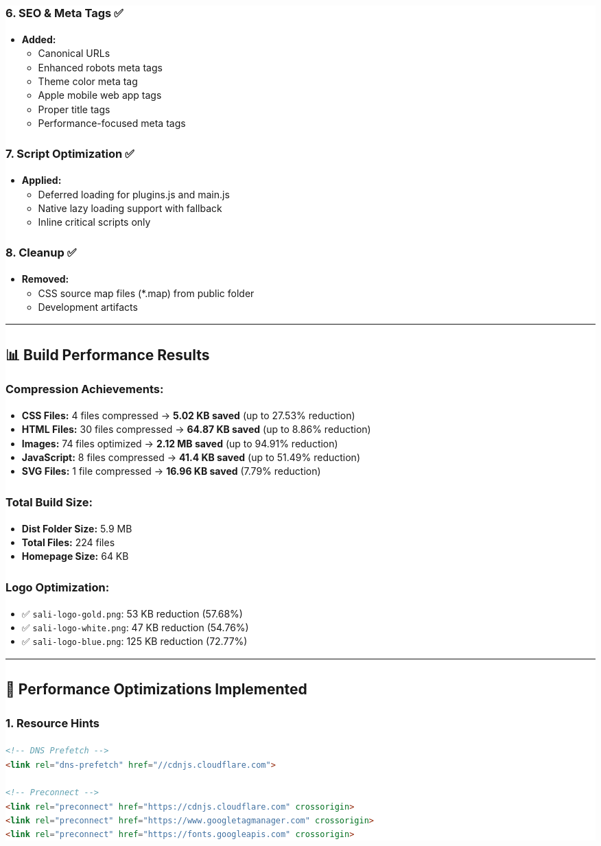 ### 6. **SEO & Meta Tags** ✅
- **Added:**
  - Canonical URLs
  - Enhanced robots meta tags
  - Theme color meta tag
  - Apple mobile web app tags
  - Proper title tags
  - Performance-focused meta tags

### 7. **Script Optimization** ✅
- **Applied:**
  - Deferred loading for plugins.js and main.js
  - Native lazy loading support with fallback
  - Inline critical scripts only

### 8. **Cleanup** ✅
- **Removed:**
  - CSS source map files (*.map) from public folder
  - Development artifacts

---

## 📊 Build Performance Results

### Compression Achievements:
- **CSS Files:** 4 files compressed → **5.02 KB saved** (up to 27.53% reduction)
- **HTML Files:** 30 files compressed → **64.87 KB saved** (up to 8.86% reduction)
- **Images:** 74 files optimized → **2.12 MB saved** (up to 94.91% reduction)
- **JavaScript:** 8 files compressed → **41.4 KB saved** (up to 51.49% reduction)
- **SVG Files:** 1 file compressed → **16.96 KB saved** (7.79% reduction)

### Total Build Size:
- **Dist Folder Size:** 5.9 MB
- **Total Files:** 224 files
- **Homepage Size:** 64 KB

### Logo Optimization:
- ✅ `sali-logo-gold.png`: 53 KB reduction (57.68%)
- ✅ `sali-logo-white.png`: 47 KB reduction (54.76%)
- ✅ `sali-logo-blue.png`: 125 KB reduction (72.77%)

---

## 🚀 Performance Optimizations Implemented

### 1. **Resource Hints**
```html
<!-- DNS Prefetch -->
<link rel="dns-prefetch" href="//cdnjs.cloudflare.com">

<!-- Preconnect -->
<link rel="preconnect" href="https://cdnjs.cloudflare.com" crossorigin>
<link rel="preconnect" href="https://www.googletagmanager.com" crossorigin>
<link rel="preconnect" href="https://fonts.googleapis.com" crossorigin>
```

